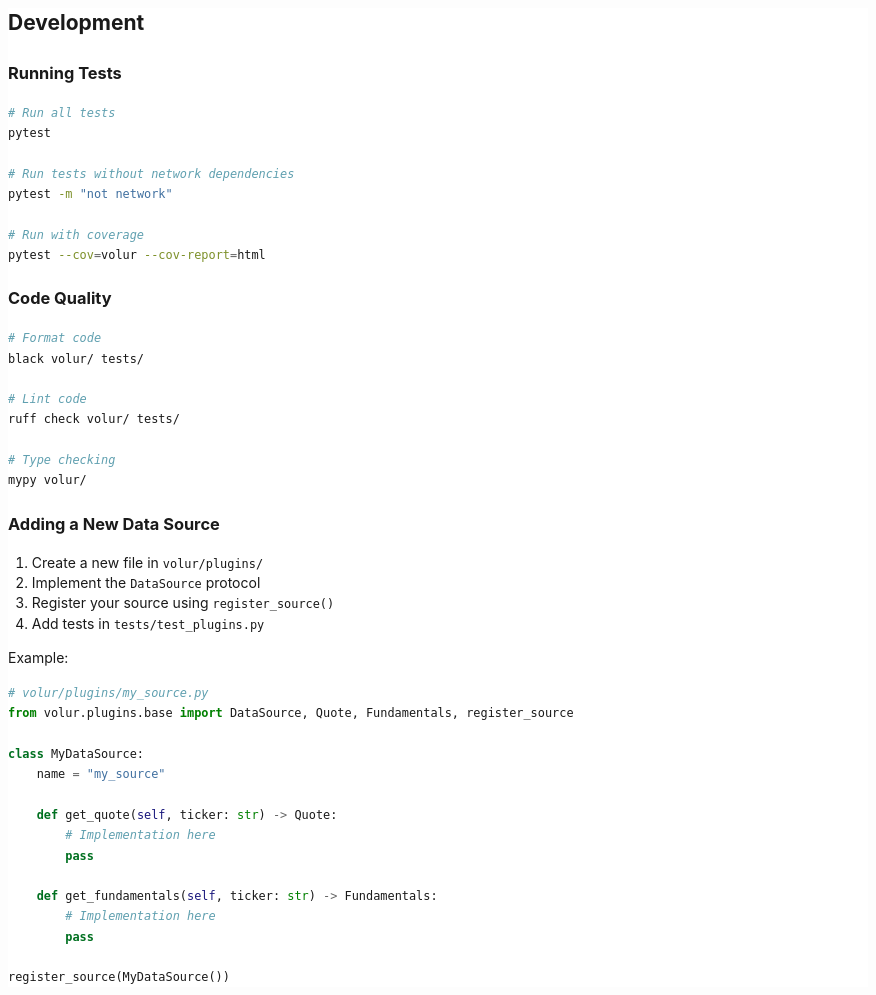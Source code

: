 ## Development

### Running Tests

```bash
# Run all tests
pytest

# Run tests without network dependencies
pytest -m "not network"

# Run with coverage
pytest --cov=volur --cov-report=html
```

### Code Quality

```bash
# Format code
black volur/ tests/

# Lint code
ruff check volur/ tests/

# Type checking
mypy volur/
```

### Adding a New Data Source

1. Create a new file in `volur/plugins/`
2. Implement the `DataSource` protocol
3. Register your source using `register_source()`
4. Add tests in `tests/test_plugins.py`

Example:

```python
# volur/plugins/my_source.py
from volur.plugins.base import DataSource, Quote, Fundamentals, register_source

class MyDataSource:
    name = "my_source"
    
    def get_quote(self, ticker: str) -> Quote:
        # Implementation here
        pass
    
    def get_fundamentals(self, ticker: str) -> Fundamentals:
        # Implementation here
        pass

register_source(MyDataSource())
```

